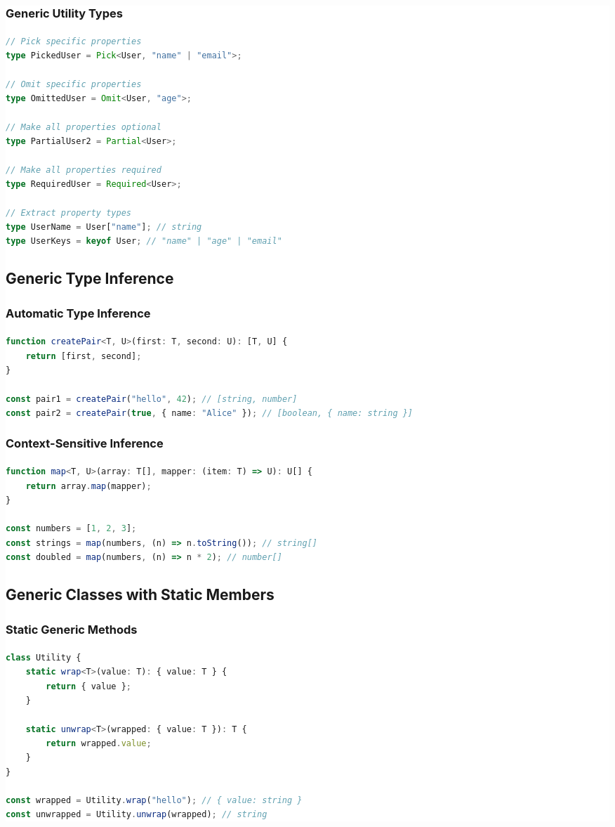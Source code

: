 ### Generic Utility Types

```typescript
// Pick specific properties
type PickedUser = Pick<User, "name" | "email">;

// Omit specific properties
type OmittedUser = Omit<User, "age">;

// Make all properties optional
type PartialUser2 = Partial<User>;

// Make all properties required
type RequiredUser = Required<User>;

// Extract property types
type UserName = User["name"]; // string
type UserKeys = keyof User; // "name" | "age" | "email"
```

## Generic Type Inference

### Automatic Type Inference

```typescript
function createPair<T, U>(first: T, second: U): [T, U] {
	return [first, second];
}

const pair1 = createPair("hello", 42); // [string, number]
const pair2 = createPair(true, { name: "Alice" }); // [boolean, { name: string }]
```

### Context-Sensitive Inference

```typescript
function map<T, U>(array: T[], mapper: (item: T) => U): U[] {
	return array.map(mapper);
}

const numbers = [1, 2, 3];
const strings = map(numbers, (n) => n.toString()); // string[]
const doubled = map(numbers, (n) => n * 2); // number[]
```

## Generic Classes with Static Members

### Static Generic Methods

```typescript
class Utility {
	static wrap<T>(value: T): { value: T } {
		return { value };
	}

	static unwrap<T>(wrapped: { value: T }): T {
		return wrapped.value;
	}
}

const wrapped = Utility.wrap("hello"); // { value: string }
const unwrapped = Utility.unwrap(wrapped); // string
```
